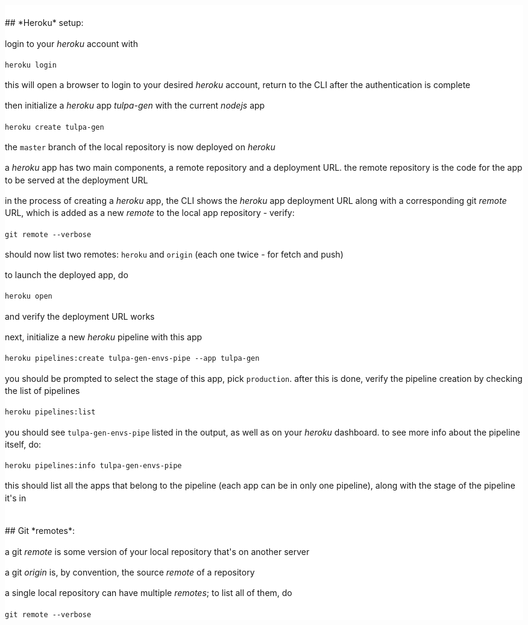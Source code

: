 <br> 
## *Heroku* setup: 

login to your *heroku* account with 
    
    heroku login

this will open a browser to login to your desired *heroku* account, return to the CLI after the authentication is complete

then initialize a *heroku* app *tulpa-gen* with the current *nodejs* app

    heroku create tulpa-gen

the `master` branch of the local repository is now deployed on *heroku*  

a *heroku* app has two main components, a remote repository and a deployment URL. the remote repository is the code for the app to be served at the deployment URL

in the process of creating a *heroku* app, the CLI shows the *heroku* app deployment URL along with a corresponding git *remote* URL, which is added as a new *remote* to the local app repository - verify:

    git remote --verbose 

should now list two remotes: `heroku` and `origin` (each one twice - for fetch and push)

to launch the deployed app, do 

    heroku open

and verify the deployment URL works

next, initialize a new *heroku* pipeline with this app 

    heroku pipelines:create tulpa-gen-envs-pipe --app tulpa-gen

you should be prompted to select the stage of this app, pick `production`. after this is done, verify the pipeline creation by checking the list of pipelines 

    heroku pipelines:list

you should see `tulpa-gen-envs-pipe` listed in the output, as well as on your *heroku* dashboard. to see more info about the pipeline itself, do: 


    heroku pipelines:info tulpa-gen-envs-pipe

this should list all the apps that belong to the pipeline (each app can be in only one pipeline), along with the stage of the pipeline it's in



<br>
## Git *remotes*:

a git *remote* is some version of your local repository that's on another server 

a git *origin* is, by convention, the source *remote* of a repository

a single local repository can have multiple *remotes*; to list all of them, do
```
git remote --verbose
```
